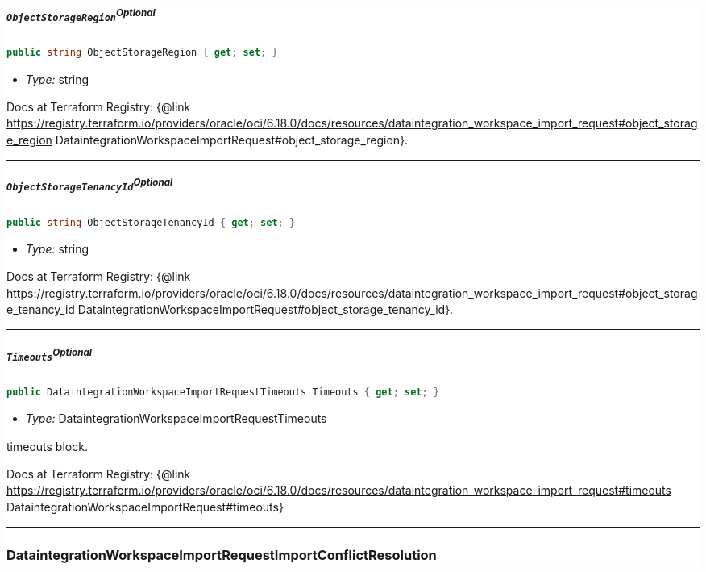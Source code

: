 
##### `ObjectStorageRegion`<sup>Optional</sup> <a name="ObjectStorageRegion" id="rhizo-co-terraform-provider-oci.dataintegrationWorkspaceImportRequest.DataintegrationWorkspaceImportRequestConfig.property.objectStorageRegion"></a>

```csharp
public string ObjectStorageRegion { get; set; }
```

- *Type:* string

Docs at Terraform Registry: {@link https://registry.terraform.io/providers/oracle/oci/6.18.0/docs/resources/dataintegration_workspace_import_request#object_storage_region DataintegrationWorkspaceImportRequest#object_storage_region}.

---

##### `ObjectStorageTenancyId`<sup>Optional</sup> <a name="ObjectStorageTenancyId" id="rhizo-co-terraform-provider-oci.dataintegrationWorkspaceImportRequest.DataintegrationWorkspaceImportRequestConfig.property.objectStorageTenancyId"></a>

```csharp
public string ObjectStorageTenancyId { get; set; }
```

- *Type:* string

Docs at Terraform Registry: {@link https://registry.terraform.io/providers/oracle/oci/6.18.0/docs/resources/dataintegration_workspace_import_request#object_storage_tenancy_id DataintegrationWorkspaceImportRequest#object_storage_tenancy_id}.

---

##### `Timeouts`<sup>Optional</sup> <a name="Timeouts" id="rhizo-co-terraform-provider-oci.dataintegrationWorkspaceImportRequest.DataintegrationWorkspaceImportRequestConfig.property.timeouts"></a>

```csharp
public DataintegrationWorkspaceImportRequestTimeouts Timeouts { get; set; }
```

- *Type:* <a href="#rhizo-co-terraform-provider-oci.dataintegrationWorkspaceImportRequest.DataintegrationWorkspaceImportRequestTimeouts">DataintegrationWorkspaceImportRequestTimeouts</a>

timeouts block.

Docs at Terraform Registry: {@link https://registry.terraform.io/providers/oracle/oci/6.18.0/docs/resources/dataintegration_workspace_import_request#timeouts DataintegrationWorkspaceImportRequest#timeouts}

---

### DataintegrationWorkspaceImportRequestImportConflictResolution <a name="DataintegrationWorkspaceImportRequestImportConflictResolution" id="rhizo-co-terraform-provider-oci.dataintegrationWorkspaceImportRequest.DataintegrationWorkspaceImportRequestImportConflictResolution"></a>
